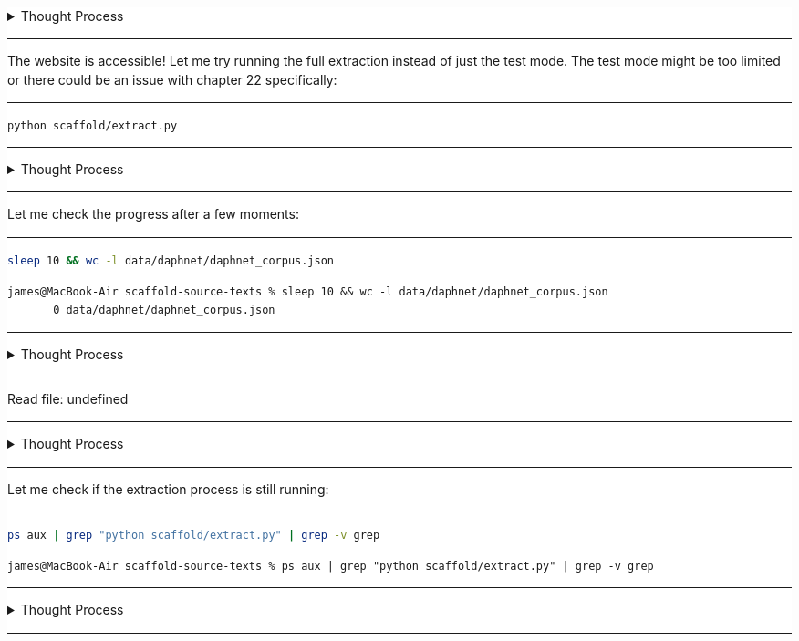 
<think><details><summary>Thought Process</summary></details></think>

---

The website is accessible! Let me try running the full extraction instead of just the test mode. The test mode might be too limited or there could be an issue with chapter 22 specifically:

---

```bash
python scaffold/extract.py
```

---

<think><details><summary>Thought Process</summary></details></think>

---

Let me check the progress after a few moments:

---

```bash
sleep 10 && wc -l data/daphnet/daphnet_corpus.json
```

```
james@MacBook-Air scaffold-source-texts % sleep 10 && wc -l data/daphnet/daphnet_corpus.json
       0 data/daphnet/daphnet_corpus.json
```

---

<think><details><summary>Thought Process</summary></details></think>

---

Read file: undefined

---

<think><details><summary>Thought Process</summary></details></think>

---

Let me check if the extraction process is still running:

---

```bash
ps aux | grep "python scaffold/extract.py" | grep -v grep
```

```
james@MacBook-Air scaffold-source-texts % ps aux | grep "python scaffold/extract.py" | grep -v grep
```

---

<think><details><summary>Thought Process</summary></details></think>

---